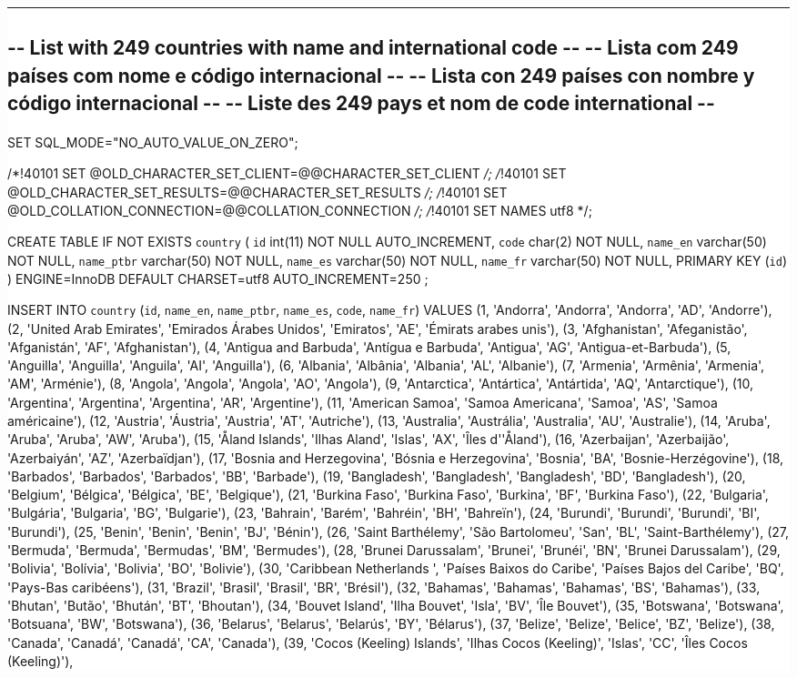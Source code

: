 --------------------------------------------------------------
-- List with 249 countries with name and international code --
-- Lista com 249 países com nome e código internacional     --
-- Lista con 249 países con nombre y código internacional   --
-- Liste des 249 pays et nom de code international          --
--------------------------------------------------------------

SET SQL_MODE="NO_AUTO_VALUE_ON_ZERO";

/*!40101 SET @OLD_CHARACTER_SET_CLIENT=@@CHARACTER_SET_CLIENT */;
/*!40101 SET @OLD_CHARACTER_SET_RESULTS=@@CHARACTER_SET_RESULTS */;
/*!40101 SET @OLD_COLLATION_CONNECTION=@@COLLATION_CONNECTION */;
/*!40101 SET NAMES utf8 */;

CREATE TABLE IF NOT EXISTS `country` (
  `id` int(11) NOT NULL AUTO_INCREMENT,
  `code` char(2) NOT NULL,
  `name_en` varchar(50) NOT NULL,
  `name_ptbr` varchar(50) NOT NULL,
  `name_es` varchar(50) NOT NULL,
  `name_fr` varchar(50) NOT NULL,
  PRIMARY KEY (`id`)
) ENGINE=InnoDB  DEFAULT CHARSET=utf8 AUTO_INCREMENT=250 ;

INSERT INTO `country` (`id`, `name_en`, `name_ptbr`, `name_es`, `code`, `name_fr`) VALUES
(1, 'Andorra', 'Andorra', 'Andorra', 'AD', 'Andorre'),
(2, 'United Arab Emirates', 'Emirados Árabes Unidos', 'Emiratos', 'AE', 'Émirats arabes unis'),
(3, 'Afghanistan', 'Afeganistão', 'Afganistán', 'AF', 'Afghanistan'),
(4, 'Antigua and Barbuda', 'Antígua e Barbuda', 'Antigua', 'AG', 'Antigua-et-Barbuda'),
(5, 'Anguilla', 'Anguilla', 'Anguila', 'AI', 'Anguilla'),
(6, 'Albania', 'Albânia', 'Albania', 'AL', 'Albanie'),
(7, 'Armenia', 'Armênia', 'Armenia', 'AM', 'Arménie'),
(8, 'Angola', 'Angola', 'Angola', 'AO', 'Angola'),
(9, 'Antarctica', 'Antártica', 'Antártida', 'AQ', 'Antarctique'),
(10, 'Argentina', 'Argentina', 'Argentina', 'AR', 'Argentine'),
(11, 'American Samoa', 'Samoa Americana', 'Samoa', 'AS', 'Samoa américaine'),
(12, 'Austria', 'Áustria', 'Austria', 'AT', 'Autriche'),
(13, 'Australia', 'Austrália', 'Australia', 'AU', 'Australie'),
(14, 'Aruba', 'Aruba', 'Aruba', 'AW', 'Aruba'),
(15, 'Åland Islands', 'Ilhas Aland', 'Islas', 'AX', 'Îles d''Åland'),
(16, 'Azerbaijan', 'Azerbaijão', 'Azerbaiyán', 'AZ', 'Azerbaïdjan'),
(17, 'Bosnia and Herzegovina', 'Bósnia e Herzegovina', 'Bosnia', 'BA', 'Bosnie-Herzégovine'),
(18, 'Barbados', 'Barbados', 'Barbados', 'BB', 'Barbade'),
(19, 'Bangladesh', 'Bangladesh', 'Bangladesh', 'BD', 'Bangladesh'),
(20, 'Belgium', 'Bélgica', 'Bélgica', 'BE', 'Belgique'),
(21, 'Burkina Faso', 'Burkina Faso', 'Burkina', 'BF', 'Burkina Faso'),
(22, 'Bulgaria', 'Bulgária', 'Bulgaria', 'BG', 'Bulgarie'),
(23, 'Bahrain', 'Barém', 'Bahréin', 'BH', 'Bahreïn'),
(24, 'Burundi', 'Burundi', 'Burundi', 'BI', 'Burundi'),
(25, 'Benin', 'Benin', 'Benin', 'BJ', 'Bénin'),
(26, 'Saint Barthélemy', 'São Bartolomeu', 'San', 'BL', 'Saint-Barthélemy'),
(27, 'Bermuda', 'Bermuda', 'Bermudas', 'BM', 'Bermudes'),
(28, 'Brunei Darussalam', 'Brunei', 'Brunéi', 'BN', 'Brunei Darussalam'),
(29, 'Bolivia', 'Bolívia', 'Bolivia', 'BO', 'Bolivie'),
(30, 'Caribbean Netherlands ', 'Países Baixos do Caribe', 'Países Bajos del Caribe', 'BQ', 'Pays-Bas caribéens'),
(31, 'Brazil', 'Brasil', 'Brasil', 'BR', 'Brésil'),
(32, 'Bahamas', 'Bahamas', 'Bahamas', 'BS', 'Bahamas'),
(33, 'Bhutan', 'Butão', 'Bhután', 'BT', 'Bhoutan'),
(34, 'Bouvet Island', 'Ilha Bouvet', 'Isla', 'BV', 'Île Bouvet'),
(35, 'Botswana', 'Botswana', 'Botsuana', 'BW', 'Botswana'),
(36, 'Belarus', 'Belarus', 'Belarús', 'BY', 'Bélarus'),
(37, 'Belize', 'Belize', 'Belice', 'BZ', 'Belize'),
(38, 'Canada', 'Canadá', 'Canadá', 'CA', 'Canada'),
(39, 'Cocos (Keeling) Islands', 'Ilhas Cocos (Keeling)', 'Islas', 'CC', 'Îles Cocos (Keeling)'),